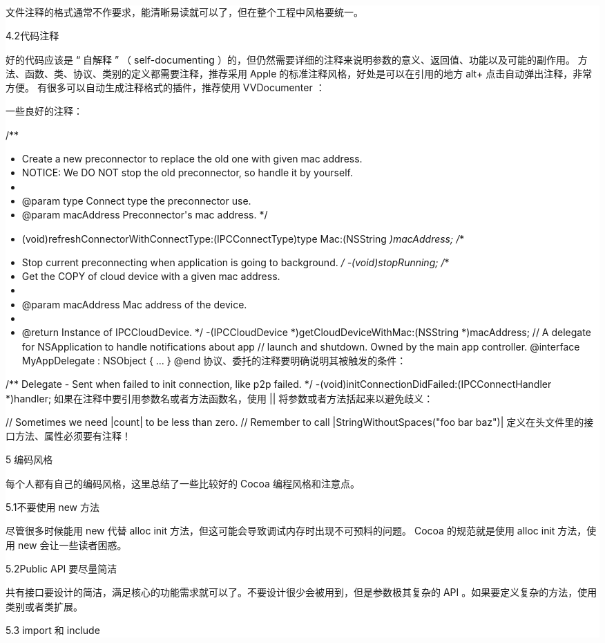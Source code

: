 文件注释的格式通常不作要求，能清晰易读就可以了，但在整个工程中风格要统一。

4.2代码注释

好的代码应该是 “ 自解释 ” （ self-documenting ）的，但仍然需要详细的注释来说明参数的意义、返回值、功能以及可能的副作用。 方法、函数、类、协议、类别的定义都需要注释，推荐采用 Apple 的标准注释风格，好处是可以在引用的地方 alt+ 点击自动弹出注释，非常方便。 有很多可以自动生成注释格式的插件，推荐使用 VVDocumenter ：

一些良好的注释：

/**
* Create a new preconnector to replace the old one with given mac address.
* NOTICE: We DO NOT stop the old preconnector, so handle it by yourself.
*
* @param type Connect type the preconnector use.
* @param macAddress Preconnector's mac address.
*/
- (void)refreshConnectorWithConnectType:(IPCConnectType)type Mac:(NSString *)macAddress;
/**
* Stop current preconnecting when application is going to background.
*/
-(void)stopRunning;
/**
* Get the COPY of cloud device with a given mac address.
*
* @param macAddress Mac address of the device.
*
* @return Instance of IPCCloudDevice.
*/
-(IPCCloudDevice *)getCloudDeviceWithMac:(NSString *)macAddress;
// A delegate for NSApplication to handle notifications about app
// launch and shutdown. Owned by the main app controller.
@interface MyAppDelegate : NSObject {
...
}
@end
协议、委托的注释要明确说明其被触发的条件：

/** Delegate - Sent when failed to init connection, like p2p failed. */
-(void)initConnectionDidFailed:(IPCConnectHandler *)handler;
如果在注释中要引用参数名或者方法函数名，使用 || 将参数或者方法括起来以避免歧义：

// Sometimes we need |count| to be less than zero. // Remember to call |StringWithoutSpaces("foo bar baz")| 定义在头文件里的接口方法、属性必须要有注释！

5 编码风格

每个人都有自己的编码风格，这里总结了一些比较好的 Cocoa 编程风格和注意点。

5.1不要使用 new 方法

尽管很多时候能用 new 代替 alloc init 方法，但这可能会导致调试内存时出现不可预料的问题。 Cocoa 的规范就是使用 alloc init 方法，使用 new 会让一些读者困惑。

5.2Public API 要尽量简洁

共有接口要设计的简洁，满足核心的功能需求就可以了。不要设计很少会被用到，但是参数极其复杂的 API 。如果要定义复杂的方法，使用类别或者类扩展。

5.3 import 和 include
